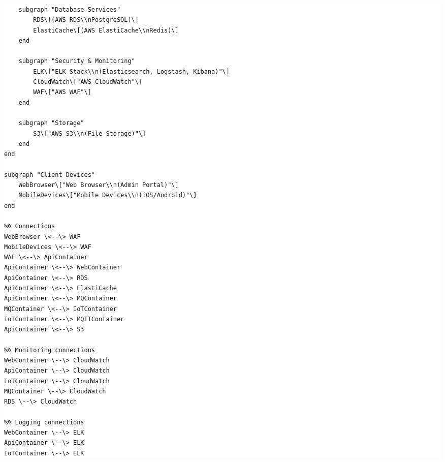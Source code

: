         subgraph "Database Services"  
            RDS\[(AWS RDS\\nPostgreSQL)\]  
            ElastiCache\[(AWS ElastiCache\\nRedis)\]  
        end  
          
        subgraph "Security & Monitoring"  
            ELK\["ELK Stack\\n(Elasticsearch, Logstash, Kibana)"\]  
            CloudWatch\["AWS CloudWatch"\]  
            WAF\["AWS WAF"\]  
        end  
          
        subgraph "Storage"  
            S3\["AWS S3\\n(File Storage)"\]  
        end  
    end  
      
    subgraph "Client Devices"  
        WebBrowser\["Web Browser\\n(Admin Portal)"\]  
        MobileDevices\["Mobile Devices\\n(iOS/Android)"\]  
    end  
      
    %% Connections  
    WebBrowser \<--\> WAF  
    MobileDevices \<--\> WAF  
    WAF \<--\> ApiContainer  
    ApiContainer \<--\> WebContainer  
    ApiContainer \<--\> RDS  
    ApiContainer \<--\> ElastiCache  
    ApiContainer \<--\> MQContainer  
    MQContainer \<--\> IoTContainer  
    IoTContainer \<--\> MQTTContainer  
    ApiContainer \<--\> S3  
      
    %% Monitoring connections  
    WebContainer \--\> CloudWatch  
    ApiContainer \--\> CloudWatch  
    IoTContainer \--\> CloudWatch  
    MQContainer \--\> CloudWatch  
    RDS \--\> CloudWatch  
      
    %% Logging connections  
    WebContainer \--\> ELK  
    ApiContainer \--\> ELK  
    IoTContainer \--\> ELK

